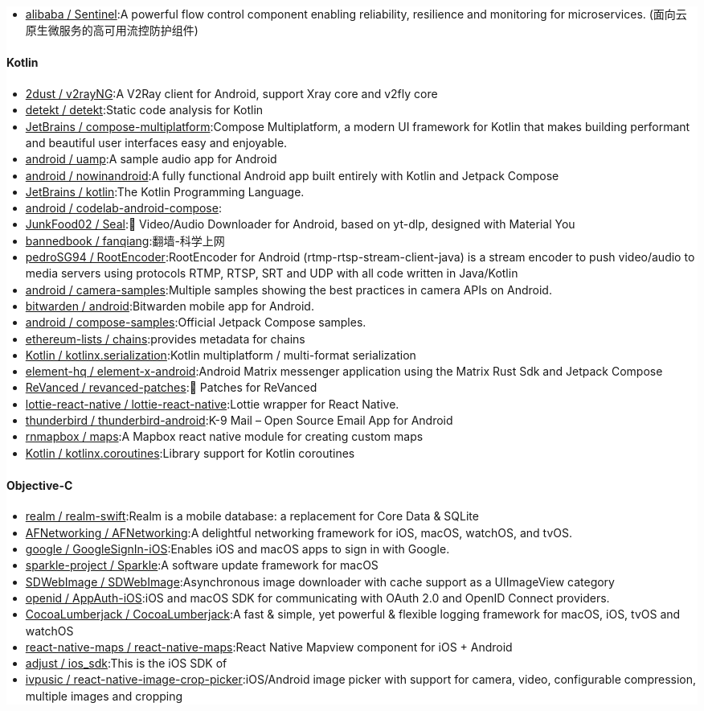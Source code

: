 * [alibaba / Sentinel](https://github.com/alibaba/Sentinel):A powerful flow control component enabling reliability, resilience and monitoring for microservices. (面向云原生微服务的高可用流控防护组件)

#### Kotlin
* [2dust / v2rayNG](https://github.com/2dust/v2rayNG):A V2Ray client for Android, support Xray core and v2fly core
* [detekt / detekt](https://github.com/detekt/detekt):Static code analysis for Kotlin
* [JetBrains / compose-multiplatform](https://github.com/JetBrains/compose-multiplatform):Compose Multiplatform, a modern UI framework for Kotlin that makes building performant and beautiful user interfaces easy and enjoyable.
* [android / uamp](https://github.com/android/uamp):A sample audio app for Android
* [android / nowinandroid](https://github.com/android/nowinandroid):A fully functional Android app built entirely with Kotlin and Jetpack Compose
* [JetBrains / kotlin](https://github.com/JetBrains/kotlin):The Kotlin Programming Language.
* [android / codelab-android-compose](https://github.com/android/codelab-android-compose):
* [JunkFood02 / Seal](https://github.com/JunkFood02/Seal):🦭 Video/Audio Downloader for Android, based on yt-dlp, designed with Material You
* [bannedbook / fanqiang](https://github.com/bannedbook/fanqiang):翻墙-科学上网
* [pedroSG94 / RootEncoder](https://github.com/pedroSG94/RootEncoder):RootEncoder for Android (rtmp-rtsp-stream-client-java) is a stream encoder to push video/audio to media servers using protocols RTMP, RTSP, SRT and UDP with all code written in Java/Kotlin
* [android / camera-samples](https://github.com/android/camera-samples):Multiple samples showing the best practices in camera APIs on Android.
* [bitwarden / android](https://github.com/bitwarden/android):Bitwarden mobile app for Android.
* [android / compose-samples](https://github.com/android/compose-samples):Official Jetpack Compose samples.
* [ethereum-lists / chains](https://github.com/ethereum-lists/chains):provides metadata for chains
* [Kotlin / kotlinx.serialization](https://github.com/Kotlin/kotlinx.serialization):Kotlin multiplatform / multi-format serialization
* [element-hq / element-x-android](https://github.com/element-hq/element-x-android):Android Matrix messenger application using the Matrix Rust Sdk and Jetpack Compose
* [ReVanced / revanced-patches](https://github.com/ReVanced/revanced-patches):🧩 Patches for ReVanced
* [lottie-react-native / lottie-react-native](https://github.com/lottie-react-native/lottie-react-native):Lottie wrapper for React Native.
* [thunderbird / thunderbird-android](https://github.com/thunderbird/thunderbird-android):K-9 Mail – Open Source Email App for Android
* [rnmapbox / maps](https://github.com/rnmapbox/maps):A Mapbox react native module for creating custom maps
* [Kotlin / kotlinx.coroutines](https://github.com/Kotlin/kotlinx.coroutines):Library support for Kotlin coroutines

#### Objective-C
* [realm / realm-swift](https://github.com/realm/realm-swift):Realm is a mobile database: a replacement for Core Data & SQLite
* [AFNetworking / AFNetworking](https://github.com/AFNetworking/AFNetworking):A delightful networking framework for iOS, macOS, watchOS, and tvOS.
* [google / GoogleSignIn-iOS](https://github.com/google/GoogleSignIn-iOS):Enables iOS and macOS apps to sign in with Google.
* [sparkle-project / Sparkle](https://github.com/sparkle-project/Sparkle):A software update framework for macOS
* [SDWebImage / SDWebImage](https://github.com/SDWebImage/SDWebImage):Asynchronous image downloader with cache support as a UIImageView category
* [openid / AppAuth-iOS](https://github.com/openid/AppAuth-iOS):iOS and macOS SDK for communicating with OAuth 2.0 and OpenID Connect providers.
* [CocoaLumberjack / CocoaLumberjack](https://github.com/CocoaLumberjack/CocoaLumberjack):A fast & simple, yet powerful & flexible logging framework for macOS, iOS, tvOS and watchOS
* [react-native-maps / react-native-maps](https://github.com/react-native-maps/react-native-maps):React Native Mapview component for iOS + Android
* [adjust / ios_sdk](https://github.com/adjust/ios_sdk):This is the iOS SDK of
* [ivpusic / react-native-image-crop-picker](https://github.com/ivpusic/react-native-image-crop-picker):iOS/Android image picker with support for camera, video, configurable compression, multiple images and cropping